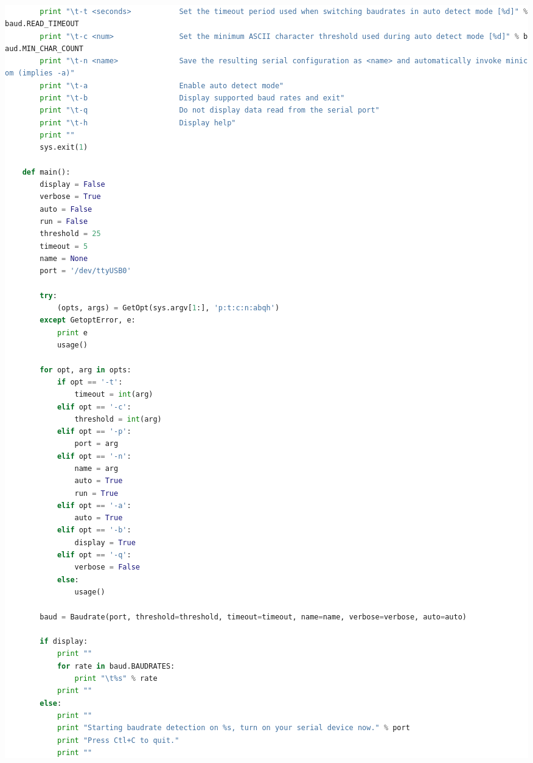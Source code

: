 ```python
        print "\t-t <seconds>           Set the timeout period used when switching baudrates in auto detect mode [%d]" % baud.READ_TIMEOUT
        print "\t-c <num>               Set the minimum ASCII character threshold used during auto detect mode [%d]" % baud.MIN_CHAR_COUNT
        print "\t-n <name>              Save the resulting serial configuration as <name> and automatically invoke minicom (implies -a)"
        print "\t-a                     Enable auto detect mode"
        print "\t-b                     Display supported baud rates and exit"
        print "\t-q                     Do not display data read from the serial port"
        print "\t-h                     Display help"
        print ""
        sys.exit(1)

    def main():
        display = False
        verbose = True
        auto = False
        run = False
        threshold = 25
        timeout = 5
        name = None
        port = '/dev/ttyUSB0'

        try:
            (opts, args) = GetOpt(sys.argv[1:], 'p:t:c:n:abqh')
        except GetoptError, e:
            print e
            usage()

        for opt, arg in opts:
            if opt == '-t':
                timeout = int(arg)
            elif opt == '-c':
                threshold = int(arg)
            elif opt == '-p':
                port = arg
            elif opt == '-n':
                name = arg
                auto = True
                run = True
            elif opt == '-a':
                auto = True
            elif opt == '-b':
                display = True
            elif opt == '-q':
                verbose = False
            else:
                usage()

        baud = Baudrate(port, threshold=threshold, timeout=timeout, name=name, verbose=verbose, auto=auto)

        if display:
            print ""
            for rate in baud.BAUDRATES:
                print "\t%s" % rate
            print ""
        else:
            print ""
            print "Starting baudrate detection on %s, turn on your serial device now." % port
            print "Press Ctl+C to quit."
            print ""

```